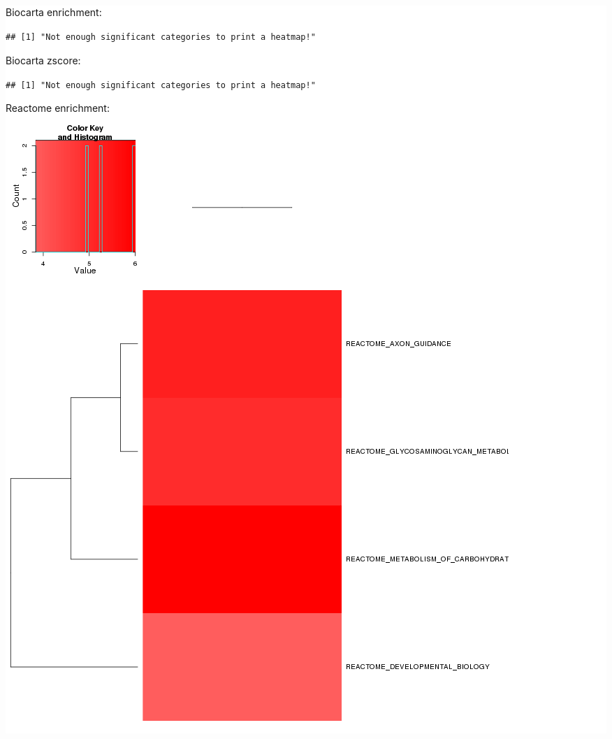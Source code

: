 
Biocarta enrichment: 


```
## [1] "Not enough significant categories to print a heatmap!"
```

Biocarta zscore: 


```
## [1] "Not enough significant categories to print a heatmap!"
```


Reactome enrichment: 

![plot of chunk print_GSEA_reactome](figure/print_GSEA_reactome.png) 
